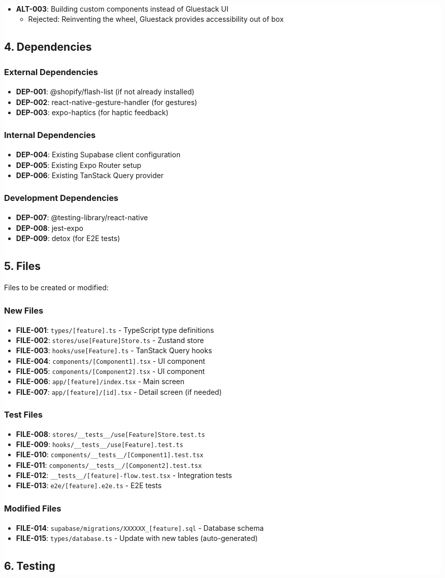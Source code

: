- **ALT-003**: Building custom components instead of Gluestack UI
  - Rejected: Reinventing the wheel, Gluestack provides accessibility out of box

## 4. Dependencies

### External Dependencies

- **DEP-001**: @shopify/flash-list (if not already installed)
- **DEP-002**: react-native-gesture-handler (for gestures)
- **DEP-003**: expo-haptics (for haptic feedback)

### Internal Dependencies

- **DEP-004**: Existing Supabase client configuration
- **DEP-005**: Existing Expo Router setup
- **DEP-006**: Existing TanStack Query provider

### Development Dependencies

- **DEP-007**: @testing-library/react-native
- **DEP-008**: jest-expo
- **DEP-009**: detox (for E2E tests)

## 5. Files

Files to be created or modified:

### New Files

- **FILE-001**: `types/[feature].ts` - TypeScript type definitions
- **FILE-002**: `stores/use[Feature]Store.ts` - Zustand store
- **FILE-003**: `hooks/use[Feature].ts` - TanStack Query hooks
- **FILE-004**: `components/[Component1].tsx` - UI component
- **FILE-005**: `components/[Component2].tsx` - UI component
- **FILE-006**: `app/[feature]/index.tsx` - Main screen
- **FILE-007**: `app/[feature]/[id].tsx` - Detail screen (if needed)

### Test Files

- **FILE-008**: `stores/__tests__/use[Feature]Store.test.ts`
- **FILE-009**: `hooks/__tests__/use[Feature].test.ts`
- **FILE-010**: `components/__tests__/[Component1].test.tsx`
- **FILE-011**: `components/__tests__/[Component2].test.tsx`
- **FILE-012**: `__tests__/[feature]-flow.test.tsx` - Integration tests
- **FILE-013**: `e2e/[feature].e2e.ts` - E2E tests

### Modified Files

- **FILE-014**: `supabase/migrations/XXXXXX_[feature].sql` - Database schema
- **FILE-015**: `types/database.ts` - Update with new tables (auto-generated)

## 6. Testing

